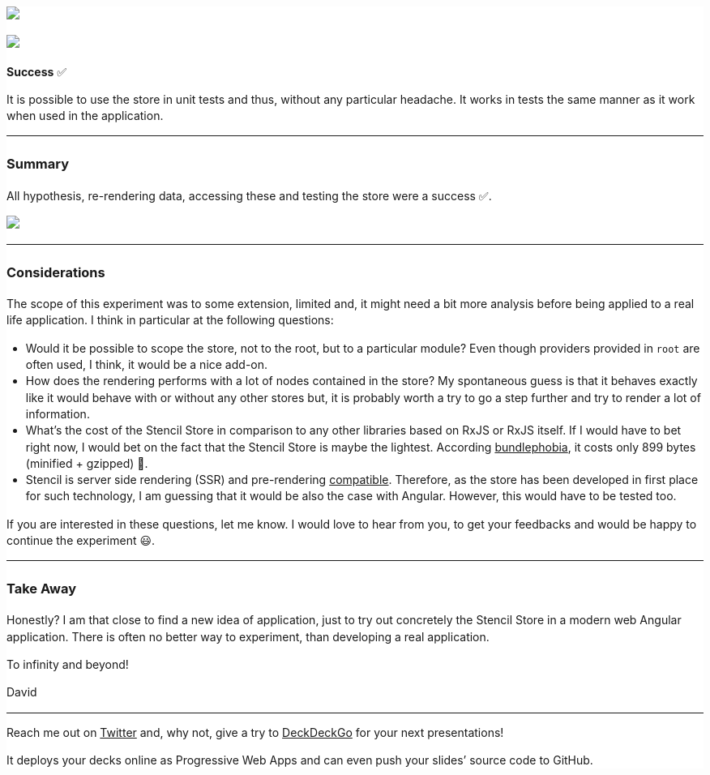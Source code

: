 ![](https://cdn-images-1.medium.com/max/1600/1*xumQL55FR4t0S9XCU0spqA.png)

![](https://cdn-images-1.medium.com/max/1600/1*PsZJK-IrkOwtSWGRCmNbNQ.png)

**Success** ✅

It is possible to use the store in unit tests and thus, without any particular headache. It works in tests the same manner as it work when used in the application.

*****

### Summary

All hypothesis, re-rendering data, accessing these and testing the store were a success ✅.

![](https://cdn-images-1.medium.com/max/1600/1*KE-3sINtqGTzJ4JgEcw0yA.gif)

*****

### Considerations

The scope of this experiment was to some extension, limited and, it might need a bit more analysis before being applied to a real life application. I think in particular at the following questions:

* Would it be possible to scope the store, not to the root, but to a particular module? Even though providers provided in `root` are often used, I think, it would be a nice add-on.
* How does the rendering performs with a lot of nodes contained in the store? My spontaneous guess is that it behaves exactly like it would behave with or without any other stores but, it is probably worth a try to go a step further and try to render a lot of information.
* What’s the cost of the Stencil Store in comparison to any other libraries based on RxJS or RxJS itself. If I would have to bet right now, I would bet on the fact that the Stencil Store is maybe the lightest. According [bundlephobia](https://bundlephobia.com/result?p=@stencil/store@1.3.0), it costs only 899 bytes (minified + gzipped) 🤯.
* Stencil is server side rendering (SSR) and pre-rendering [compatible](https://stenciljs.com/docs/static-site-generation-server-side-rendering-ssr). Therefore, as the store has been developed in first place for such technology, I am guessing that it would be also the case with Angular. However, this would have to be tested too.

If you are interested in these questions, let me know. I would love to hear from you, to get your feedbacks and would be happy to continue the experiment 😃.

*****

### Take Away

Honestly? I am that close to find a new idea of application, just to try out concretely the Stencil Store in a modern web Angular application. There is often no better way to experiment, than developing a real application.

To infinity and beyond!

David

*****

Reach me out on [Twitter](https://twitter.com/daviddalbusco) and, why not, give a try to [DeckDeckGo](https://deckdeckgo.com) for your next presentations!

It deploys your decks online as Progressive Web Apps and can even push your slides’ source code to GitHub.
